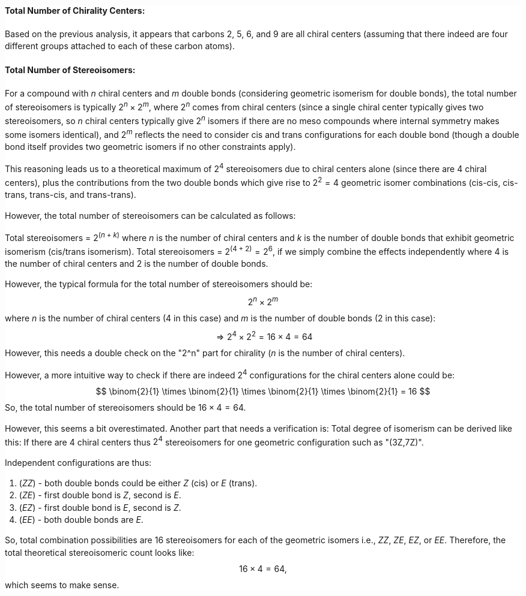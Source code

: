 #### Total Number of Chirality Centers:
Based on the previous analysis, it appears that carbons 2, 5, 6, and 9 are all chiral centers (assuming that there indeed are four different groups attached to each of these carbon atoms). 

#### Total Number of Stereoisomers:
For a compound with $n$ chiral centers and $m$ double bonds (considering geometric isomerism for double bonds), the total number of stereoisomers is typically $2^n \times 2^m$, where $2^n$ comes from chiral centers (since a single chiral center typically gives two stereoisomers, so $n$ chiral centers typically give $2^n$ isomers if there are no meso compounds where internal symmetry makes some isomers identical), and $2^m$ reflects the need to consider cis and trans configurations for each double bond (though a double bond itself provides two geometric isomers if no other constraints apply).

This reasoning leads us to a theoretical maximum of $2^{4}$ stereoisomers due to chiral centers alone (since there are 4 chiral centers), plus the contributions from the two double bonds which give rise to $2^2 = 4$ geometric isomer combinations (cis-cis, cis-trans, trans-cis, and trans-trans).

However, the total number of stereoisomers can be calculated as follows:

Total stereoisomers = $2^{(n+k)}$ where $n$ is the number of chiral centers and $k$ is the number of double bonds that exhibit geometric isomerism (cis/trans isomerism).
Total stereoisomers = $2^{(4+2)} = 2^6$, if we simply combine the effects independently where $4$ is the number of chiral centers and $2$ is the number of double bonds.

However, the typical formula for the total number of stereoisomers should be:
$$
2^n \times 2^m
$$
where $n$ is the number of chiral centers (4 in this case) and $m$ is the number of double bonds (2 in this case):
$$
\Rightarrow 2^4 \times 2^2 = 16 \times 4 = 64
$$
However, this needs a double check on the "2^n" part for chirality ($n$ is the number of chiral centers).

However, a more intuitive way to check if there are indeed $2^4$ configurations for the chiral centers alone could be:
$$
\binom{2}{1} \times \binom{2}{1} \times \binom{2}{1} \times \binom{2}{1} = 16
$$
So, the total number of stereoisomers should be $16 \times 4 = 64$.

However, this seems a bit overestimated. Another part that needs a verification is:
Total degree of isomerism can be derived like this:
If there are 4 chiral centers thus $2^4$ stereoisomers for one geometric configuration such as "(3Z,7Z)".

Independent configurations are thus:
1. $(ZZ)$ - both double bonds could be either $Z$ (cis) or $E$ (trans).
2. $(ZE)$ - first double bond is $Z$, second is $E$.
3. $(EZ)$ - first double bond is $E$, second is $Z$.
4. $(EE)$ - both double bonds are $E$.

So, total combination possibilities are $16$ stereoisomers for each of the geometric isomers i.e., $ZZ$, $ZE$, $EZ$, or $EE$. Therefore, the total theoretical stereoisomeric count looks like:
$$
16 \times 4 = 64,
$$
which seems to make sense.
